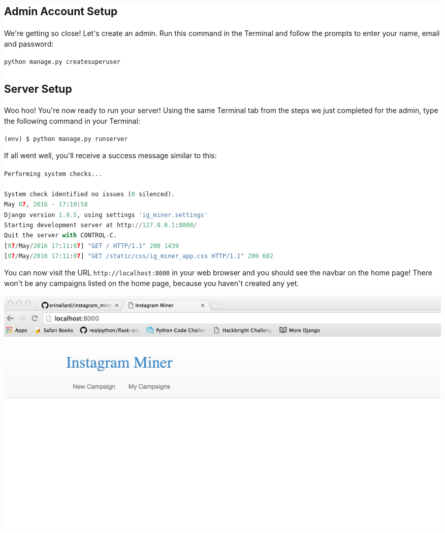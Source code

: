 Admin Account Setup
-----------
We're getting so close! Let's create an admin. Run this command in the Terminal and follow the prompts to enter your name, email and password:

` python manage.py createsuperuser `


Server Setup
-----------
Woo hoo! You're now ready to run your server! Using the same Terminal tab from the steps we just completed for the admin, type the following command in your Terminal:

` (env) $ python manage.py runserver `

If all went well, you'll receive a success message similar to this:

``` python
Performing system checks...

System check identified no issues (0 silenced).
May 07, 2016 - 17:10:58
Django version 1.9.5, using settings 'ig_miner.settings'
Starting development server at http://127.0.0.1:8000/
Quit the server with CONTROL-C.
[07/May/2016 17:11:07] "GET / HTTP/1.1" 200 1439
[07/May/2016 17:11:07] "GET /static/css/ig_miner_app.css HTTP/1.1" 200 682
```

You can now visit the URL ` http://localhost:8000 ` in your web browser and you should see the navbar on the home page! There won't be any campaigns listed on the home page, because you haven't created any yet.

![Instagram Miner Homepage](/ig_miner_app/static/instagram_miner.png)
